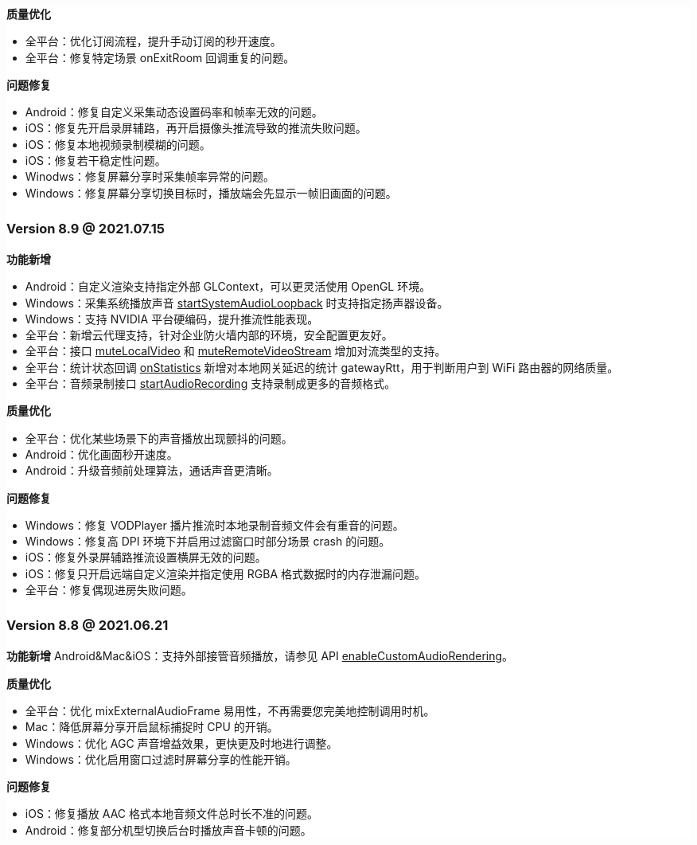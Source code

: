 **质量优化**
- 全平台：优化订阅流程，提升手动订阅的秒开速度。
- 全平台：修复特定场景 onExitRoom 回调重复的问题。

**问题修复**
- Android：修复自定义采集动态设置码率和帧率无效的问题。
- iOS：修复先开启录屏辅路，再开启摄像头推流导致的推流失败问题。
- iOS：修复本地视频录制模糊的问题。
- iOS：修复若干稳定性问题。
- Winodws：修复屏幕分享时采集帧率异常的问题。
- Windows：修复屏幕分享切换目标时，播放端会先显示一帧旧画面的问题。

### Version 8.9 @ 2021.07.15

**功能新增** 
- Android：自定义渲染支持指定外部 GLContext，可以更灵活使用 OpenGL 环境。
- Windows：采集系统播放声音 [startSystemAudioLoopback](https://liteav.sdk.qcloud.com/doc/api/zh-cn/group__TRTCCloud__cplusplus.html#a157639a4fa3cc73ffc1982bbd8a8985e) 时支持指定扬声器设备。
- Windows：支持 NVIDIA 平台硬编码，提升推流性能表现。
- 全平台：新增云代理支持，针对企业防火墙内部的环境，安全配置更友好。
- 全平台：接口 [muteLocalVideo](https://liteav.sdk.qcloud.com/doc/api/zh-cn/group__TRTCCloud__cplusplus.html#a22804c4112dee8c76475619f891e2eb5) 和 [muteRemoteVideoStream](https://liteav.sdk.qcloud.com/doc/api/zh-cn/group__TRTCCloud__cplusplus.html#a74d8d9922a771114804517db66657f65) 增加对流类型的支持。
- 全平台：统计状态回调 [onStatistics](https://liteav.sdk.qcloud.com/doc/api/zh-cn/group__TRTCCloudCallback__cplusplus.html#ae7e4117f9c8004c9bcc5a29d64e840c9) 新增对本地网关延迟的统计 gatewayRtt，用于判断用户到 WiFi 路由器的网络质量。
- 全平台：音频录制接口 [startAudioRecording](https://liteav.sdk.qcloud.com/doc/api/zh-cn/group__TRTCCloud__cplusplus.html#a5224523e00d5167eb75cee9b65f72677) 支持录制成更多的音频格式。

**质量优化**
- 全平台：优化某些场景下的声音播放出现颤抖的问题。
- Android：优化画面秒开速度。
- Android：升级音频前处理算法，通话声音更清晰。

**问题修复**
- Windows：修复 VODPlayer 播片推流时本地录制音频文件会有重音的问题。
- Windows：修复高 DPI 环境下并启用过滤窗口时部分场景 crash 的问题。
- iOS：修复外录屏辅路推流设置横屏无效的问题。
- iOS：修复只开启远端自定义渲染并指定使用 RGBA 格式数据时的内存泄漏问题。
- 全平台：修复偶现进房失败问题。

### Version 8.8 @ 2021.06.21

**功能新增**
Android&Mac&iOS：支持外部接管音频播放，请参见 API [enableCustomAudioRendering](https://liteav.sdk.qcloud.com/doc/api/zh-cn/group__TRTCCloud__android.html#addb4c87719393cd4c4765d66a8cd9803)。

**质量优化**
- 全平台：优化 mixExternalAudioFrame 易用性，不再需要您完美地控制调用时机。
- Mac：降低屏幕分享开启鼠标捕捉时 CPU 的开销。
- Windows：优化 AGC 声音增益效果，更快更及时地进行调整。
- Windows：优化启用窗口过滤时屏幕分享的性能开销。

**问题修复**
- iOS：修复播放 AAC 格式本地音频文件总时长不准的问题。
- Android：修复部分机型切换后台时播放声音卡顿的问题。

